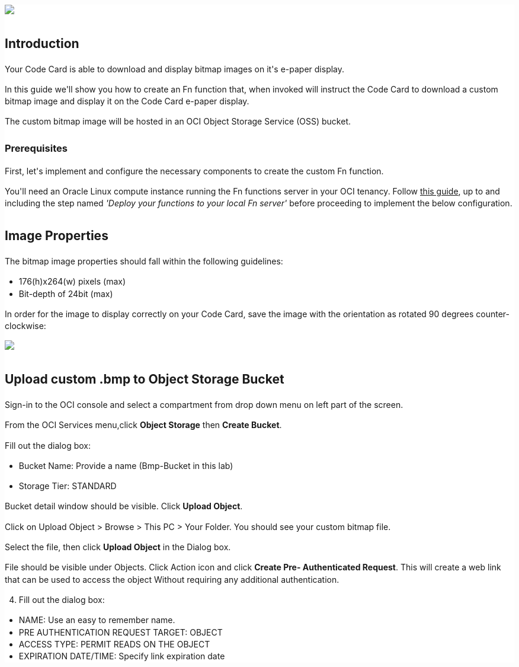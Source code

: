 ![](images/custom-bitmap.png)

## Introduction

Your Code Card is able to download and display bitmap images on it's e-paper display.

In this guide we'll show you how to create an Fn function that, when invoked will instruct the Code Card to download a custom bitmap image and display it on the Code Card e-paper display.

The custom bitmap image will be hosted in an OCI Object Storage Service (OSS) bucket.

### Prerequisites

First, let's implement and configure the necessary components to create the custom Fn function.

You'll need an Oracle Linux compute instance running the Fn functions server in your OCI tenancy. Follow [this guide](https://github.com/oheimburger/codecard/blob/master/functions/README.md), up to and including the step named *'Deploy your functions to your local Fn server'* before proceeding to implement the below configuration.

## Image Properties

The bitmap image properties should fall within the following guidelines:

- 176(h)x264(w) pixels (max)
- Bit-depth of 24bit (max)

In order for the image to display correctly on your Code Card, save the image with the orientation as rotated 90 degrees counter-clockwise:

<img src="images/image-orientation.png" width="450">

## Upload custom .bmp to Object Storage Bucket

Sign-in to the OCI console and select a compartment from drop down menu on left part of the screen.

From the OCI Services menu,click **Object Storage** then **Create Bucket**.

Fill out the dialog box:

- Bucket Name: Provide a name (Bmp-Bucket in this lab)

- Storage Tier: STANDARD

Bucket detail window should be visible. Click **Upload Object**.

Click on Upload Object > Browse > This PC > Your Folder. You should see your custom bitmap file.

Select the file, then click **Upload Object** in the Dialog box.

File should be visible under Objects. Click Action icon and click **Create Pre- Authenticated Request**. This will create a web link that can be used to access the object Without requiring any additional authentication.

4. Fill out the dialog box:

  - NAME: Use an easy to remember name.
  - PRE AUTHENTICATION REQUEST TARGET: OBJECT
  - ACCESS TYPE: PERMIT READS ON THE OBJECT
  - EXPIRATION DATE/TIME: Specify link expiration date
